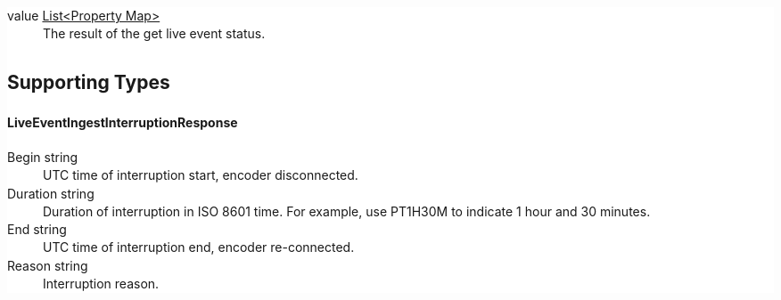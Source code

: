 <div>
<pulumi-choosable type="language" values="yaml">
<dl class="resources-properties"><dt class="property-"
            title="">
        <span id="value_yaml">
<a data-swiftype-name="resource-property" data-swiftype-type="text" href="#value_yaml" style="color: inherit; text-decoration: inherit;">value</a>
</span>
        <span class="property-indicator"></span>
        <span class="property-type"><a href="#liveeventstatusresponse">List&lt;Property Map&gt;</a></span>
    </dt>
    <dd>The result of the get live event status.</dd></dl>
</pulumi-choosable>
</div>




## Supporting Types


<h4 id="liveeventingestinterruptionresponse">Live<wbr>Event<wbr>Ingest<wbr>Interruption<wbr>Response</h4>



<div>
<pulumi-choosable type="language" values="csharp">
<dl class="resources-properties"><dt class="property-optional"
            title="Optional">
        <span id="begin_csharp">
<a data-swiftype-name="resource-property" data-swiftype-type="text" href="#begin_csharp" style="color: inherit; text-decoration: inherit;">Begin</a>
</span>
        <span class="property-indicator"></span>
        <span class="property-type">string</span>
    </dt>
    <dd>UTC time of interruption start, encoder disconnected.</dd><dt class="property-optional"
            title="Optional">
        <span id="duration_csharp">
<a data-swiftype-name="resource-property" data-swiftype-type="text" href="#duration_csharp" style="color: inherit; text-decoration: inherit;">Duration</a>
</span>
        <span class="property-indicator"></span>
        <span class="property-type">string</span>
    </dt>
    <dd>Duration of interruption in ISO 8601 time. For example, use PT1H30M to indicate 1 hour and 30 minutes.</dd><dt class="property-optional"
            title="Optional">
        <span id="end_csharp">
<a data-swiftype-name="resource-property" data-swiftype-type="text" href="#end_csharp" style="color: inherit; text-decoration: inherit;">End</a>
</span>
        <span class="property-indicator"></span>
        <span class="property-type">string</span>
    </dt>
    <dd>UTC time of interruption end, encoder re-connected.</dd><dt class="property-optional"
            title="Optional">
        <span id="reason_csharp">
<a data-swiftype-name="resource-property" data-swiftype-type="text" href="#reason_csharp" style="color: inherit; text-decoration: inherit;">Reason</a>
</span>
        <span class="property-indicator"></span>
        <span class="property-type">string</span>
    </dt>
    <dd>Interruption reason.</dd></dl>